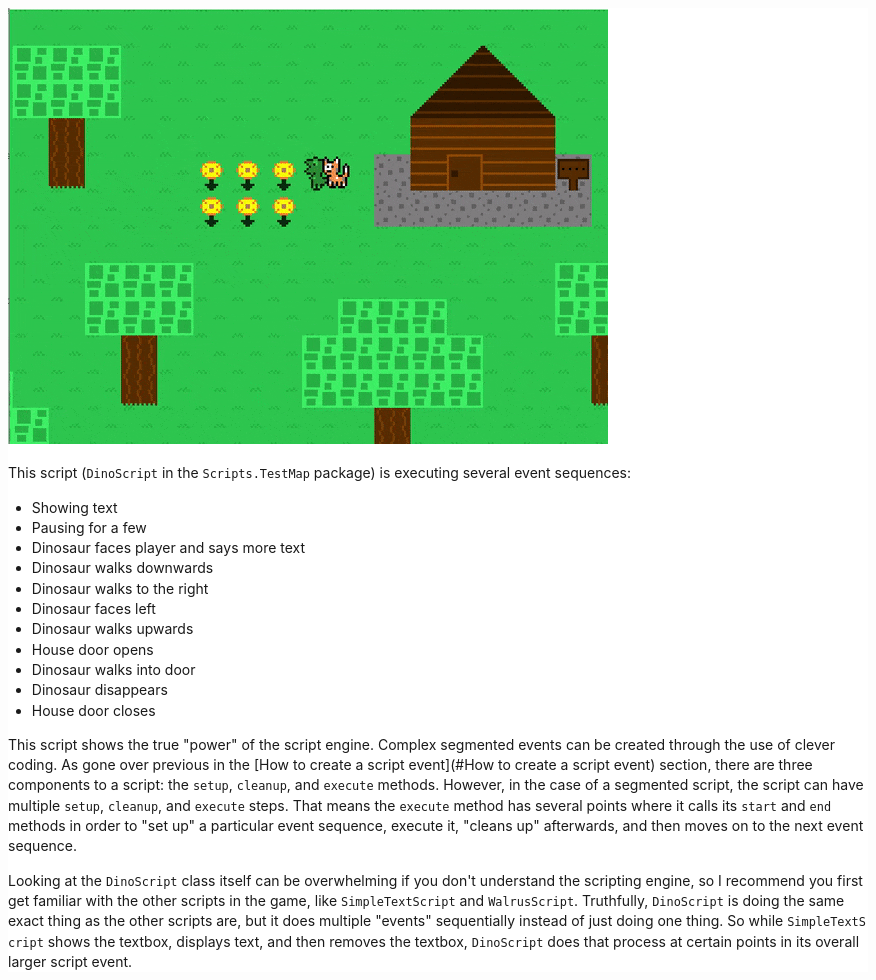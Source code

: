 ![talking-to-dinosaur.gif](../../../assets/images/talking-to-dinosaur.gif)

This script (`DinoScript` in the `Scripts.TestMap` package) is executing several event sequences:
- Showing text
- Pausing for a few
- Dinosaur faces player and says more text
- Dinosaur walks downwards
- Dinosaur walks to the right
- Dinosaur faces left
- Dinosaur walks upwards
- House door opens
- Dinosaur walks into door
- Dinosaur disappears
- House door closes

This script shows the true "power" of the script engine. Complex segmented events can be created through the use of clever coding.
As gone over previous in the [How to create a script event](#How to create a script event) section, there are three components to a script:
the `setup`, `cleanup`, and `execute` methods. However, in the case of a segmented script, the script can have multiple `setup`, `cleanup`, and `execute` steps.
That means the `execute` method has several points where it calls its `start` and `end` methods in order to "set up" a particular event sequence,
execute it, "cleans up" afterwards, and then moves on to the next event sequence.

Looking at the `DinoScript` class itself can be overwhelming if you don't understand the scripting engine, so I recommend you first get familiar with
the other scripts in the game, like `SimpleTextScript` and `WalrusScript`. Truthfully, `DinoScript` is doing the same exact thing as the other scripts are,
but it does multiple "events" sequentially instead of just doing one thing. So while `SimpleTextScript` shows the textbox, displays text, and then removes the textbox,
`DinoScript` does that process at certain points in its overall larger script event.
